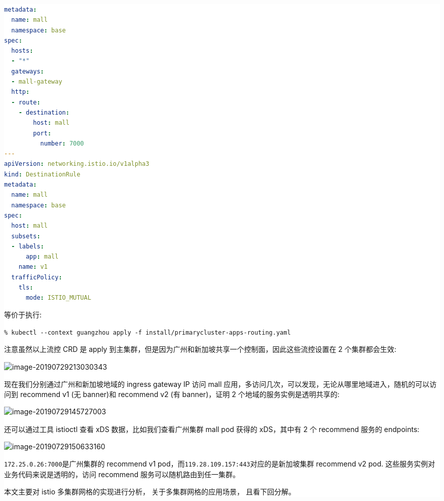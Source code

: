 ```yaml
metadata:
  name: mall
  namespace: base
spec:
  hosts:
  - "*"
  gateways:
  - mall-gateway
  http:
  - route:
    - destination:
        host: mall
        port:
          number: 7000
---
apiVersion: networking.istio.io/v1alpha3
kind: DestinationRule
metadata:
  name: mall
  namespace: base
spec:
  host: mall
  subsets:
  - labels:
      app: mall
    name: v1
  trafficPolicy:
    tls:
      mode: ISTIO_MUTUAL
```

等价于执行:

```plain
% kubectl --context guangzhou apply -f install/primarycluster-apps-routing.yaml
```

注意虽然以上流控 CRD 是 apply 到主集群，但是因为广州和新加坡共享一个控制面，因此这些流控设置在 2 个集群都会生效:

![image-20190729213030343](https://zhongfox-blogimage-1256048497.cos.ap-guangzhou.myqcloud.com/2019-07-29-135135.png)

现在我们分别通过广州和新加坡地域的 ingress gateway IP 访问 mall 应用，多访问几次，可以发现，无论从哪里地域进入，随机的可以访问到 recommend v1 (无 banner)和 recommend v2 (有 banner)，证明 2 个地域的服务实例是透明共享的:

![image-20190729145727003](https://zhongfox-blogimage-1256048497.cos.ap-guangzhou.myqcloud.com/2019-07-29-135126.png)

还可以通过工具 istioctl 查看 xDS 数据，比如我们查看广州集群 mall pod 获得的 xDS，其中有 2 个 recommend 服务的 endpoints:

![image-20190729150633160](https://zhongfox-blogimage-1256048497.cos.ap-guangzhou.myqcloud.com/2019-07-29-135120.png)

`172.25.0.26:7000`是广州集群的 recommend v1 pod，而`119.28.109.157:443`对应的是新加坡集群 recommend v2 pod. 这些服务实例对业务代码来说是透明的，访问 recommend 服务可以随机路由到任一集群。

本文主要对 istio 多集群网格的实现进行分析， 关于多集群网格的应用场景， 且看下回分解。
